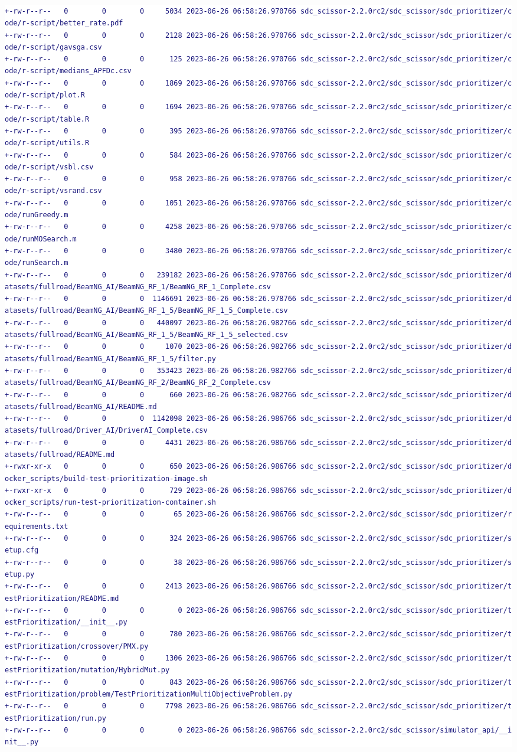 ```diff
+-rw-r--r--   0        0        0     5034 2023-06-26 06:58:26.970766 sdc_scissor-2.2.0rc2/sdc_scissor/sdc_prioritizer/code/r-script/better_rate.pdf
+-rw-r--r--   0        0        0     2128 2023-06-26 06:58:26.970766 sdc_scissor-2.2.0rc2/sdc_scissor/sdc_prioritizer/code/r-script/gavsga.csv
+-rw-r--r--   0        0        0      125 2023-06-26 06:58:26.970766 sdc_scissor-2.2.0rc2/sdc_scissor/sdc_prioritizer/code/r-script/medians_APFDc.csv
+-rw-r--r--   0        0        0     1869 2023-06-26 06:58:26.970766 sdc_scissor-2.2.0rc2/sdc_scissor/sdc_prioritizer/code/r-script/plot.R
+-rw-r--r--   0        0        0     1694 2023-06-26 06:58:26.970766 sdc_scissor-2.2.0rc2/sdc_scissor/sdc_prioritizer/code/r-script/table.R
+-rw-r--r--   0        0        0      395 2023-06-26 06:58:26.970766 sdc_scissor-2.2.0rc2/sdc_scissor/sdc_prioritizer/code/r-script/utils.R
+-rw-r--r--   0        0        0      584 2023-06-26 06:58:26.970766 sdc_scissor-2.2.0rc2/sdc_scissor/sdc_prioritizer/code/r-script/vsbl.csv
+-rw-r--r--   0        0        0      958 2023-06-26 06:58:26.970766 sdc_scissor-2.2.0rc2/sdc_scissor/sdc_prioritizer/code/r-script/vsrand.csv
+-rw-r--r--   0        0        0     1051 2023-06-26 06:58:26.970766 sdc_scissor-2.2.0rc2/sdc_scissor/sdc_prioritizer/code/runGreedy.m
+-rw-r--r--   0        0        0     4258 2023-06-26 06:58:26.970766 sdc_scissor-2.2.0rc2/sdc_scissor/sdc_prioritizer/code/runMOSearch.m
+-rw-r--r--   0        0        0     3480 2023-06-26 06:58:26.970766 sdc_scissor-2.2.0rc2/sdc_scissor/sdc_prioritizer/code/runSearch.m
+-rw-r--r--   0        0        0   239182 2023-06-26 06:58:26.970766 sdc_scissor-2.2.0rc2/sdc_scissor/sdc_prioritizer/datasets/fullroad/BeamNG_AI/BeamNG_RF_1/BeamNG_RF_1_Complete.csv
+-rw-r--r--   0        0        0  1146691 2023-06-26 06:58:26.978766 sdc_scissor-2.2.0rc2/sdc_scissor/sdc_prioritizer/datasets/fullroad/BeamNG_AI/BeamNG_RF_1_5/BeamNG_RF_1_5_Complete.csv
+-rw-r--r--   0        0        0   440097 2023-06-26 06:58:26.982766 sdc_scissor-2.2.0rc2/sdc_scissor/sdc_prioritizer/datasets/fullroad/BeamNG_AI/BeamNG_RF_1_5/BeamNG_RF_1_5_selected.csv
+-rw-r--r--   0        0        0     1070 2023-06-26 06:58:26.982766 sdc_scissor-2.2.0rc2/sdc_scissor/sdc_prioritizer/datasets/fullroad/BeamNG_AI/BeamNG_RF_1_5/filter.py
+-rw-r--r--   0        0        0   353423 2023-06-26 06:58:26.982766 sdc_scissor-2.2.0rc2/sdc_scissor/sdc_prioritizer/datasets/fullroad/BeamNG_AI/BeamNG_RF_2/BeamNG_RF_2_Complete.csv
+-rw-r--r--   0        0        0      660 2023-06-26 06:58:26.982766 sdc_scissor-2.2.0rc2/sdc_scissor/sdc_prioritizer/datasets/fullroad/BeamNG_AI/README.md
+-rw-r--r--   0        0        0  1142098 2023-06-26 06:58:26.986766 sdc_scissor-2.2.0rc2/sdc_scissor/sdc_prioritizer/datasets/fullroad/Driver_AI/DriverAI_Complete.csv
+-rw-r--r--   0        0        0     4431 2023-06-26 06:58:26.986766 sdc_scissor-2.2.0rc2/sdc_scissor/sdc_prioritizer/datasets/fullroad/README.md
+-rwxr-xr-x   0        0        0      650 2023-06-26 06:58:26.986766 sdc_scissor-2.2.0rc2/sdc_scissor/sdc_prioritizer/docker_scripts/build-test-prioritization-image.sh
+-rwxr-xr-x   0        0        0      729 2023-06-26 06:58:26.986766 sdc_scissor-2.2.0rc2/sdc_scissor/sdc_prioritizer/docker_scripts/run-test-prioritization-container.sh
+-rw-r--r--   0        0        0       65 2023-06-26 06:58:26.986766 sdc_scissor-2.2.0rc2/sdc_scissor/sdc_prioritizer/requirements.txt
+-rw-r--r--   0        0        0      324 2023-06-26 06:58:26.986766 sdc_scissor-2.2.0rc2/sdc_scissor/sdc_prioritizer/setup.cfg
+-rw-r--r--   0        0        0       38 2023-06-26 06:58:26.986766 sdc_scissor-2.2.0rc2/sdc_scissor/sdc_prioritizer/setup.py
+-rw-r--r--   0        0        0     2413 2023-06-26 06:58:26.986766 sdc_scissor-2.2.0rc2/sdc_scissor/sdc_prioritizer/testPrioritization/README.md
+-rw-r--r--   0        0        0        0 2023-06-26 06:58:26.986766 sdc_scissor-2.2.0rc2/sdc_scissor/sdc_prioritizer/testPrioritization/__init__.py
+-rw-r--r--   0        0        0      780 2023-06-26 06:58:26.986766 sdc_scissor-2.2.0rc2/sdc_scissor/sdc_prioritizer/testPrioritization/crossover/PMX.py
+-rw-r--r--   0        0        0     1306 2023-06-26 06:58:26.986766 sdc_scissor-2.2.0rc2/sdc_scissor/sdc_prioritizer/testPrioritization/mutation/HybridMut.py
+-rw-r--r--   0        0        0      843 2023-06-26 06:58:26.986766 sdc_scissor-2.2.0rc2/sdc_scissor/sdc_prioritizer/testPrioritization/problem/TestPrioritizationMultiObjectiveProblem.py
+-rw-r--r--   0        0        0     7798 2023-06-26 06:58:26.986766 sdc_scissor-2.2.0rc2/sdc_scissor/sdc_prioritizer/testPrioritization/run.py
+-rw-r--r--   0        0        0        0 2023-06-26 06:58:26.986766 sdc_scissor-2.2.0rc2/sdc_scissor/simulator_api/__init__.py
```